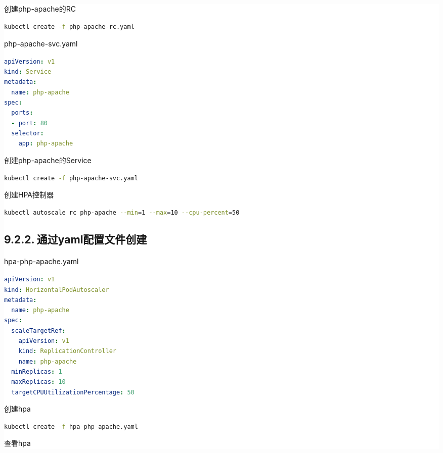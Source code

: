 创建php-apache的RC

```bash
kubectl create -f php-apache-rc.yaml
```

php-apache-svc.yaml

```yaml
apiVersion: v1
kind: Service
metadata:
  name: php-apache
spec:
  ports:
  - port: 80
  selector:
    app: php-apache
```

创建php-apache的Service

```bash
kubectl create -f php-apache-svc.yaml
```

创建HPA控制器

```bash
kubectl autoscale rc php-apache --min=1 --max=10 --cpu-percent=50
```

## 9.2.2. 通过yaml配置文件创建

hpa-php-apache.yaml

```yaml
apiVersion: v1
kind: HorizontalPodAutoscaler
metadata:
  name: php-apache
spec:
  scaleTargetRef:
    apiVersion: v1
    kind: ReplicationController
    name: php-apache
  minReplicas: 1
  maxReplicas: 10
  targetCPUUtilizationPercentage: 50
```

创建hpa

```bash
kubectl create -f hpa-php-apache.yaml
```

查看hpa
